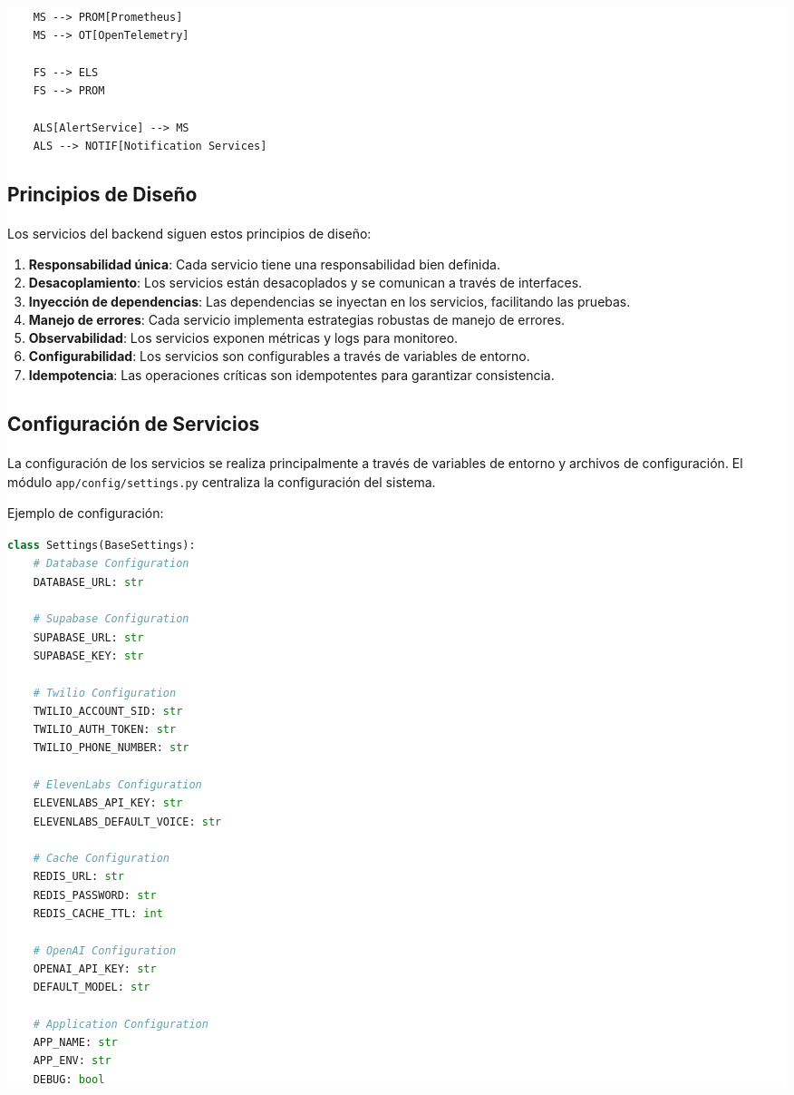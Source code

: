 ```mermaid
    MS --> PROM[Prometheus]
    MS --> OT[OpenTelemetry]
    
    FS --> ELS
    FS --> PROM
    
    ALS[AlertService] --> MS
    ALS --> NOTIF[Notification Services]
```

## Principios de Diseño

Los servicios del backend siguen estos principios de diseño:

1. **Responsabilidad única**: Cada servicio tiene una responsabilidad bien definida.
2. **Desacoplamiento**: Los servicios están desacoplados y se comunican a través de interfaces.
3. **Inyección de dependencias**: Las dependencias se inyectan en los servicios, facilitando las pruebas.
4. **Manejo de errores**: Cada servicio implementa estrategias robustas de manejo de errores.
5. **Observabilidad**: Los servicios exponen métricas y logs para monitoreo.
6. **Configurabilidad**: Los servicios son configurables a través de variables de entorno.
7. **Idempotencia**: Las operaciones críticas son idempotentes para garantizar consistencia.

## Configuración de Servicios

La configuración de los servicios se realiza principalmente a través de variables de entorno y archivos de configuración. El módulo `app/config/settings.py` centraliza la configuración del sistema.

Ejemplo de configuración:

```python
class Settings(BaseSettings):
    # Database Configuration
    DATABASE_URL: str
    
    # Supabase Configuration
    SUPABASE_URL: str
    SUPABASE_KEY: str
    
    # Twilio Configuration
    TWILIO_ACCOUNT_SID: str
    TWILIO_AUTH_TOKEN: str
    TWILIO_PHONE_NUMBER: str
    
    # ElevenLabs Configuration
    ELEVENLABS_API_KEY: str
    ELEVENLABS_DEFAULT_VOICE: str
    
    # Cache Configuration
    REDIS_URL: str
    REDIS_PASSWORD: str
    REDIS_CACHE_TTL: int
    
    # OpenAI Configuration
    OPENAI_API_KEY: str
    DEFAULT_MODEL: str
    
    # Application Configuration
    APP_NAME: str
    APP_ENV: str
    DEBUG: bool
```
